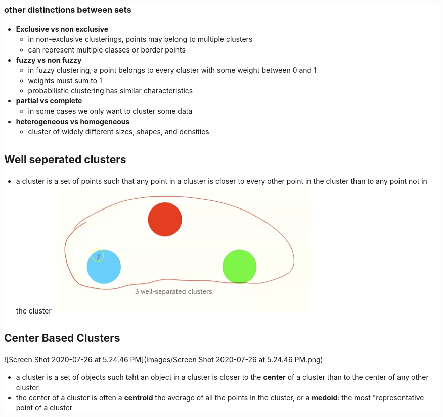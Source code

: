   ### other distinctions between sets

  - **Exclusive vs non exclusive**
    - in non-exclusive clusterings, points may belong to multiple clusters
    - can represent multiple classes or border points
  - **fuzzy vs non fuzzy**
    - in fuzzy clustering, a point belongs to every cluster with some weight between 0 and 1
    - weights must sum to 1
    - probabilistic clustering has similar characteristics
  - **partial vs complete**
    - in some cases we only want to cluster some data
  - **heterogeneous vs homogeneous**
    - cluster of widely different sizes, shapes, and densities





## Well seperated clusters

- a cluster is a set of points such that any point in a cluster is closer to every other point in the cluster than to any point not in the cluster<img src="images/Screen Shot 2020-07-26 at 5.24.23 PM.png" alt="Screen Shot 2020-07-26 at 5.24.23 PM" style="zoom:50%;" />



## Center Based Clusters

![Screen Shot 2020-07-26 at 5.24.46 PM](images/Screen Shot 2020-07-26 at 5.24.46 PM.png)

- a cluster is a set of objects such taht an object in a cluster is closer to the **center** of a cluster than to the center of any other cluster
- the center of a cluster is often a **centroid** the average of all the points in the cluster, or a **medoid**: the most "representative point of a cluster
